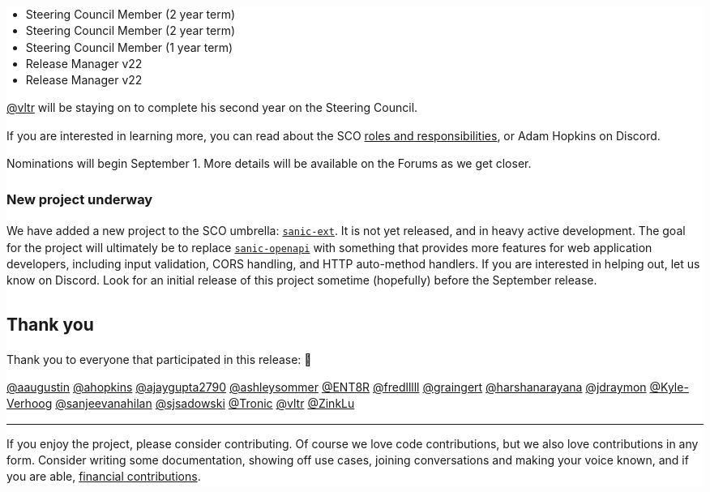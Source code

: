 - Steering Council Member (2 year term)
- Steering Council Member (2 year term)
- Steering Council Member (1 year term)
- Release Manager v22
- Release Manager v22

[@vltr](https://github.com/vltr) will be staying on to complete his second year on the Steering Council.

If you are interested in learning more, you can read about the SCO [roles and responsibilities](../project/scope.md#roles-and-responsibilities), or Adam Hopkins on Discord.

Nominations will begin September 1. More details will be available on the Forums as we get closer.

### New project underway

We have added a new project to the SCO umbrella: [`sanic-ext`](https://github.com/sanic-org/sanic-ext). It is not yet released, and in heavy active development. The goal for the project will ultimately be to replace [`sanic-openapi`](https://github.com/sanic-org/sanic-openapi) with something that provides more features for web application developers, including input validation, CORS handling, and HTTP auto-method handlers. If you are interested in helping out, let us know on Discord. Look for an initial release of this project sometime (hopefully) before the September release.

## Thank you

Thank you to everyone that participated in this release: :clap:

[@aaugustin](https://github.com/aaugustin) [@ahopkins](https://github.com/ahopkins) [@ajaygupta2790](https://github.com/ajaygupta2790) [@ashleysommer](https://github.com/ashleysommer) [@ENT8R](https://github.com/ent8r) [@fredlllll](https://github.com/fredlllll) [@graingert](https://github.com/graingert) [@harshanarayana](https://github.com/harshanarayana) [@jdraymon](https://github.com/jdraymon) [@Kyle-Verhoog](https://github.com/kyle-verhoog) [@sanjeevanahilan](https://github.com/sanjeevanahilan) [@sjsadowski](https://github.com/sjsadowski) [@Tronic](https://github.com/tronic) [@vltr](https://github.com/vltr) [@ZinkLu](https://github.com/zinklu)

---

If you enjoy the project, please consider contributing. Of course we love code contributions, but we also love contributions in any form. Consider writing some documentation, showing off use cases, joining conversations and making your voice known, and if you are able, [financial contributions](https://opencollective.com/sanic-org/).
